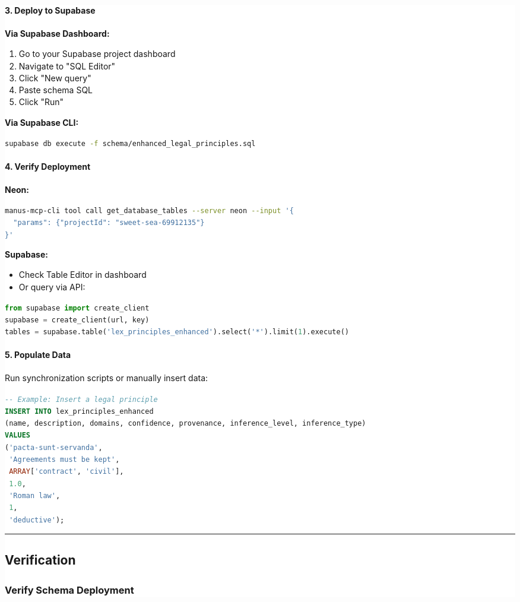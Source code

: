 #### 3. Deploy to Supabase

**Via Supabase Dashboard:**
1. Go to your Supabase project dashboard
2. Navigate to "SQL Editor"
3. Click "New query"
4. Paste schema SQL
5. Click "Run"

**Via Supabase CLI:**
```bash
supabase db execute -f schema/enhanced_legal_principles.sql
```

#### 4. Verify Deployment

**Neon:**
```bash
manus-mcp-cli tool call get_database_tables --server neon --input '{
  "params": {"projectId": "sweet-sea-69912135"}
}'
```

**Supabase:**
- Check Table Editor in dashboard
- Or query via API:
```python
from supabase import create_client
supabase = create_client(url, key)
tables = supabase.table('lex_principles_enhanced').select('*').limit(1).execute()
```

#### 5. Populate Data

Run synchronization scripts or manually insert data:

```sql
-- Example: Insert a legal principle
INSERT INTO lex_principles_enhanced 
(name, description, domains, confidence, provenance, inference_level, inference_type)
VALUES 
('pacta-sunt-servanda', 
 'Agreements must be kept', 
 ARRAY['contract', 'civil'], 
 1.0, 
 'Roman law', 
 1, 
 'deductive');
```

---

## Verification

### Verify Schema Deployment
